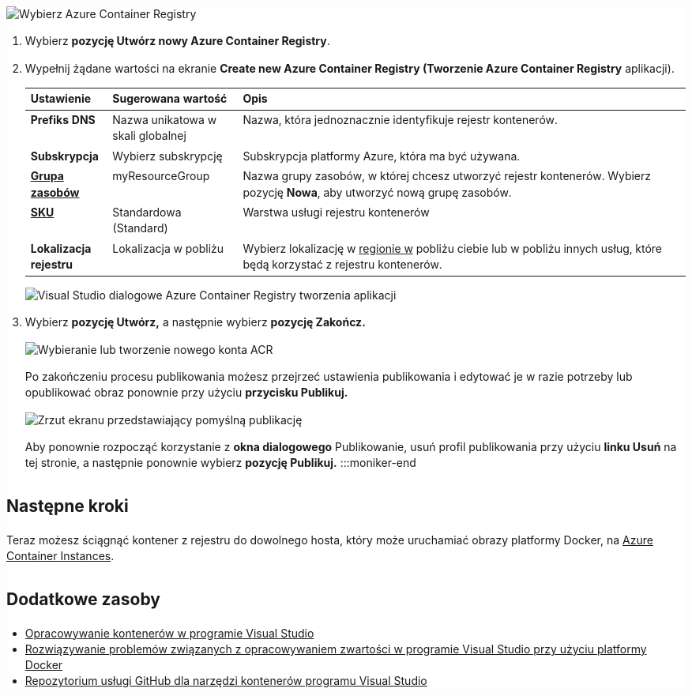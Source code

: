    ![Wybierz Azure Container Registry](media/container-tools-react/vs-2019/publish-dialog-acr.png)

1. Wybierz **pozycję Utwórz nowy Azure Container Registry**.
1. Wypełnij żądane wartości na ekranie **Create new Azure Container Registry (Tworzenie Azure Container Registry** aplikacji).

    | Ustawienie      | Sugerowana wartość  | Opis                                |
    | ------------ |  ------- | -------------------------------------------------- |
    | **Prefiks DNS** | Nazwa unikatowa w skali globalnej | Nazwa, która jednoznacznie identyfikuje rejestr kontenerów. |
    | **Subskrypcja** | Wybierz subskrypcję | Subskrypcja platformy Azure, która ma być używana. |
    | **[Grupa zasobów](/azure/azure-resource-manager/resource-group-overview)** | myResourceGroup |  Nazwa grupy zasobów, w której chcesz utworzyć rejestr kontenerów. Wybierz pozycję **Nowa**, aby utworzyć nową grupę zasobów.|
    | **[SKU](/azure/container-registry/container-registry-skus)** | Standardowa (Standard) | Warstwa usługi rejestru kontenerów  |
    | **Lokalizacja rejestru** | Lokalizacja w pobliżu | Wybierz lokalizację w [regionie w](https://azure.microsoft.com/regions/) pobliżu ciebie lub w pobliżu innych usług, które będą korzystać z rejestru kontenerów. |

    ![Visual Studio dialogowe Azure Container Registry tworzenia aplikacji](media/container-tools-react/vs-2019/azure-container-registry-details.png)

1. Wybierz **pozycję Utwórz,** a następnie wybierz **pozycję Zakończ.**

   ![Wybieranie lub tworzenie nowego konta ACR](media/container-tools-react/vs-2019/publish-dialog2.png)

   Po zakończeniu procesu publikowania możesz przejrzeć ustawienia publikowania i edytować je w razie potrzeby lub opublikować obraz ponownie przy użyciu **przycisku Publikuj.**

   ![Zrzut ekranu przedstawiający pomyślną publikację](media/container-tools-react/vs-2019/publish-finished.png)

   Aby ponownie rozpocząć korzystanie z **okna dialogowego** Publikowanie, usuń profil publikowania przy użyciu **linku Usuń** na tej stronie, a następnie ponownie wybierz **pozycję Publikuj.**
:::moniker-end

## <a name="next-steps"></a>Następne kroki

Teraz możesz ściągnąć kontener z rejestru do dowolnego hosta, który może uruchamiać obrazy platformy Docker, na [Azure Container Instances](/azure/container-instances/container-instances-tutorial-deploy-app).

## <a name="additional-resources"></a>Dodatkowe zasoby

* [Opracowywanie kontenerów w programie Visual Studio](./index.yml)
* [Rozwiązywanie problemów związanych z opracowywaniem zwartości w programie Visual Studio przy użyciu platformy Docker](troubleshooting-docker-errors.md)
* [Repozytorium usługi GitHub dla narzędzi kontenerów programu Visual Studio](https://github.com/Microsoft/DockerTools)

